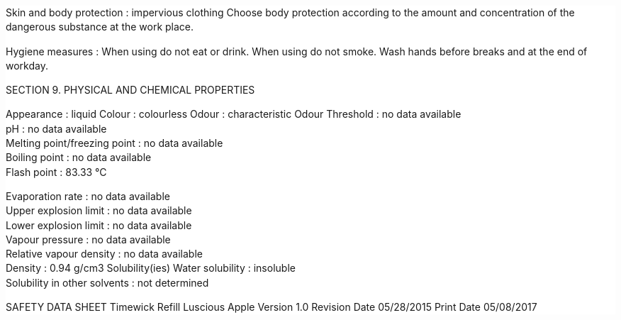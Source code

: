 Skin and body protection 
: impervious clothing 
Choose body protection according to the amount and 
concentration of the dangerous substance at the work place. 
 
Hygiene measures 
: When using do not eat or drink. 
When using do not smoke. 
Wash hands before breaks and at the end of workday. 
 
 
 
SECTION 9. PHYSICAL AND CHEMICAL PROPERTIES 
 
Appearance 
: liquid 
Colour 
:  colourless 
Odour 
:  characteristic 
Odour Threshold 
:  no data available  
pH 
: no data available  
Melting point/freezing point 
: no data available  
Boiling point 
: no data available  
Flash point 
: 83.33 °C 
 
Evaporation rate 
:  no data available  
Upper explosion limit 
: no data available  
Lower explosion limit 
: no data available  
Vapour pressure 
: no data available  
Relative vapour density 
: no data available  
Density 
: 0.94 g/cm3 
Solubility(ies) 
Water solubility 
: insoluble  
Solubility in other solvents 
: not determined 
 
SAFETY DATA SHEET 
Timewick Refill Luscious Apple
Version 1.0 
Revision Date 05/28/2015 
Print Date 05/08/2017  
 